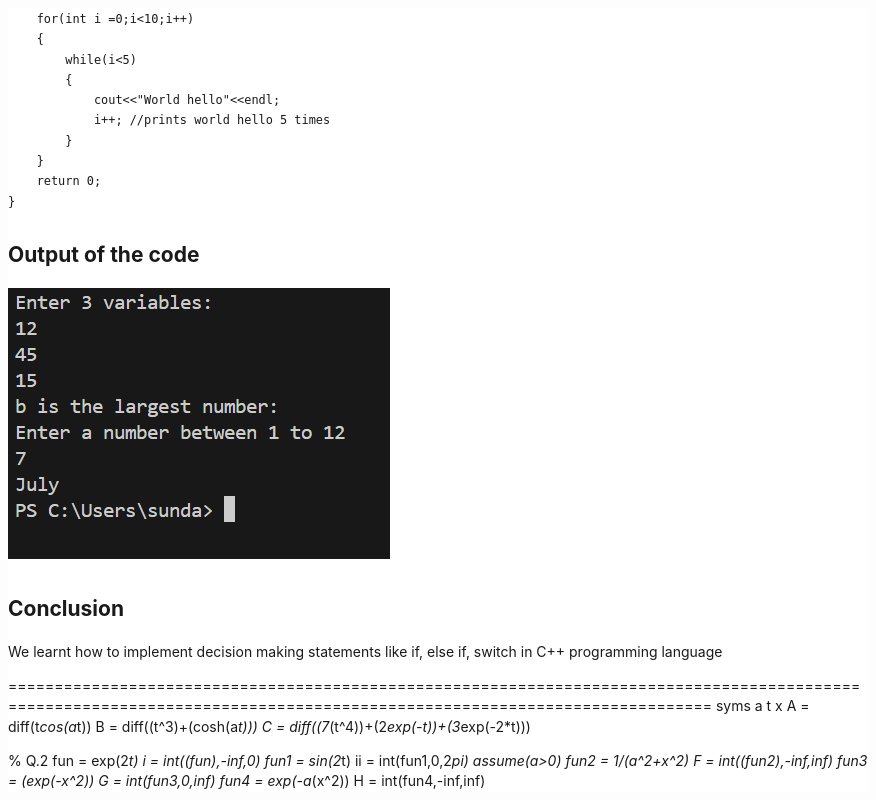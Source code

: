 ~~~
    for(int i =0;i<10;i++)
    {
        while(i<5)
        {
            cout<<"World hello"<<endl;
            i++; //prints world hello 5 times 
        }
    }    
    return 0;
}

~~~
## Output of the code

![](https://github.com/Sundar13905/Condtional_statements-loops/blob/main/Exp5..png)

## Conclusion
We learnt how to implement decision making statements like if, else if, switch in C++ programming language 

========================================================================================================================================================================
syms a t x
A = diff(t*cos(a*t))
B = diff((t^3)+(cosh(a*t)))
C = diff((7*(t^4))+(2*exp(-t))+(3*exp(-2*t)))

% Q.2
fun = exp(2*t)
i = int((fun),-inf,0)
fun1 = sin(2*t)
ii = int(fun1,0,2*pi)
assume(a>0)
fun2 = 1/(a^2+x^2)
F = int((fun2),-inf,inf)
fun3 = (exp(-x^2))
G = int(fun3,0,inf)
fun4 = exp(-a*(x^2))
H = int(fun4,-inf,inf)

